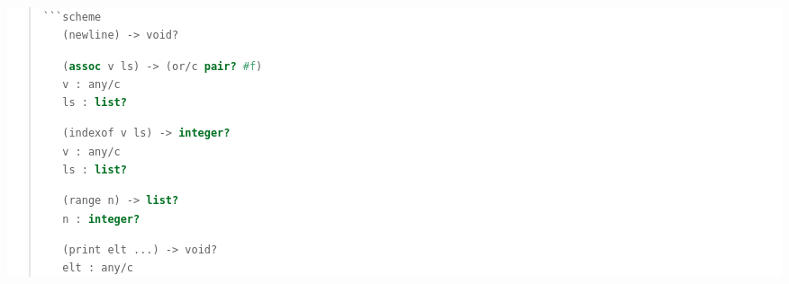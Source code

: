 > ```
> ```scheme
>    (newline) -> void?
> ```
> ```scheme
>    (assoc v ls) -> (or/c pair? #f)
>    v : any/c
>    ls : list?
> ```
> ```scheme
>    (indexof v ls) -> integer?
>    v : any/c
>    ls : list?
> ```
> ```scheme
>    (range n) -> list?
>    n : integer?
> ```
> ```scheme
>    (print elt ...) -> void?
>    elt : any/c
> ```
